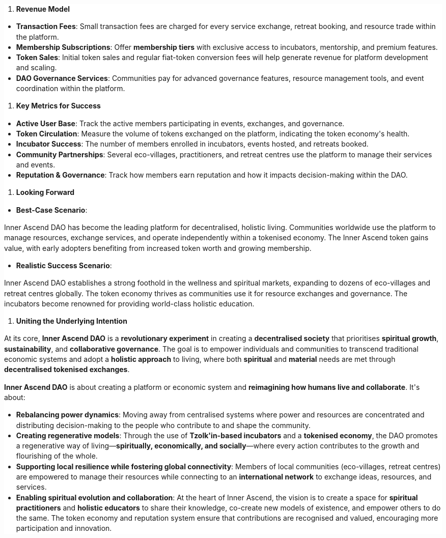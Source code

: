 1. **Revenue Model**
- **Transaction Fees**: Small transaction fees are charged for every service exchange, retreat booking, and resource trade within the platform.
- **Membership Subscriptions**: Offer **membership tiers** with exclusive access to incubators, mentorship, and premium features.
- **Token Sales**: Initial token sales and regular fiat-token conversion fees will help generate revenue for platform development and scaling.
- **DAO Governance Services**: Communities pay for advanced governance features, resource management tools, and event coordination within the platform.

1. **Key Metrics for Success**
- **Active User Base**: Track the active members participating in events, exchanges, and governance.
- **Token Circulation**: Measure the volume of tokens exchanged on the platform, indicating the token economy's health.
- **Incubator Success**: The number of members enrolled in incubators, events hosted, and retreats booked.
- **Community Partnerships**: Several eco-villages, practitioners, and retreat centres use the platform to manage their services and events.
- **Reputation & Governance**: Track how members earn reputation and how it impacts decision-making within the DAO.

1. **Looking Forward**
- **Best-Case Scenario**:

Inner Ascend DAO has become the leading platform for decentralised, holistic living. Communities worldwide use the platform to manage resources, exchange services, and operate independently within a tokenised economy. The Inner Ascend token gains value, with early adopters benefiting from increased token worth and growing membership.

- **Realistic Success Scenario**:

Inner Ascend DAO establishes a strong foothold in the wellness and spiritual markets, expanding to dozens of eco-villages and retreat centres globally. The token economy thrives as communities use it for resource exchanges and governance. The incubators become renowned for providing world-class holistic education.

1. **Uniting the Underlying Intention**

At its core, **Inner Ascend DAO** is a **revolutionary experiment** in creating a **decentralised society** that prioritises **spiritual growth**, **sustainability**, and **collaborative governance**. The goal is to empower individuals and communities to transcend traditional economic systems and adopt a **holistic approach** to living, where both **spiritual** and **material** needs are met through **decentralised tokenised exchanges**.

**Inner Ascend DAO** is about creating a platform or economic system and **reimagining how humans live and collaborate**. It's about:

- **Rebalancing power dynamics**: Moving away from centralised systems where power and resources are concentrated and distributing decision-making to the people who contribute to and shape the community.
- **Creating regenerative models**: Through the use of **Tzolk'in-based incubators** and a **tokenised economy**, the DAO promotes a regenerative way of living—**spiritually, economically, and socially**—where every action contributes to the growth and flourishing of the whole.
- **Supporting local resilience while fostering global connectivity**: Members of local communities (eco-villages, retreat centres) are empowered to manage their resources while connecting to an **international network** to exchange ideas, resources, and services.
- **Enabling spiritual evolution and collaboration**: At the heart of Inner Ascend, the vision is to create a space for **spiritual practitioners** and **holistic educators** to share their knowledge, co-create new models of existence, and empower others to do the same. The token economy and reputation system ensure that contributions are recognised and valued, encouraging more participation and innovation.
